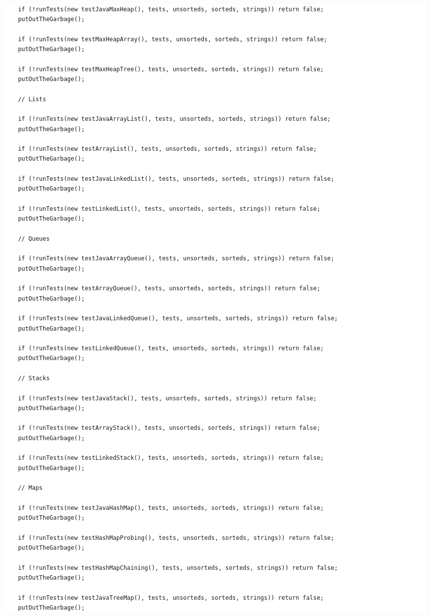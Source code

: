         if (!runTests(new testJavaMaxHeap(), tests, unsorteds, sorteds, strings)) return false;
        putOutTheGarbage();

        if (!runTests(new testMaxHeapArray(), tests, unsorteds, sorteds, strings)) return false;
        putOutTheGarbage();

        if (!runTests(new testMaxHeapTree(), tests, unsorteds, sorteds, strings)) return false;
        putOutTheGarbage();

        // Lists

        if (!runTests(new testJavaArrayList(), tests, unsorteds, sorteds, strings)) return false;
        putOutTheGarbage();

        if (!runTests(new testArrayList(), tests, unsorteds, sorteds, strings)) return false;
        putOutTheGarbage();

        if (!runTests(new testJavaLinkedList(), tests, unsorteds, sorteds, strings)) return false;
        putOutTheGarbage();

        if (!runTests(new testLinkedList(), tests, unsorteds, sorteds, strings)) return false;
        putOutTheGarbage();

        // Queues

        if (!runTests(new testJavaArrayQueue(), tests, unsorteds, sorteds, strings)) return false;
        putOutTheGarbage();

        if (!runTests(new testArrayQueue(), tests, unsorteds, sorteds, strings)) return false;
        putOutTheGarbage();

        if (!runTests(new testJavaLinkedQueue(), tests, unsorteds, sorteds, strings)) return false;
        putOutTheGarbage();

        if (!runTests(new testLinkedQueue(), tests, unsorteds, sorteds, strings)) return false;
        putOutTheGarbage();

        // Stacks

        if (!runTests(new testJavaStack(), tests, unsorteds, sorteds, strings)) return false;
        putOutTheGarbage();

        if (!runTests(new testArrayStack(), tests, unsorteds, sorteds, strings)) return false;
        putOutTheGarbage();

        if (!runTests(new testLinkedStack(), tests, unsorteds, sorteds, strings)) return false;
        putOutTheGarbage();

        // Maps

        if (!runTests(new testJavaHashMap(), tests, unsorteds, sorteds, strings)) return false;
        putOutTheGarbage();

        if (!runTests(new testHashMapProbing(), tests, unsorteds, sorteds, strings)) return false;
        putOutTheGarbage();

        if (!runTests(new testHashMapChaining(), tests, unsorteds, sorteds, strings)) return false;
        putOutTheGarbage();

        if (!runTests(new testJavaTreeMap(), tests, unsorteds, sorteds, strings)) return false;
        putOutTheGarbage();
